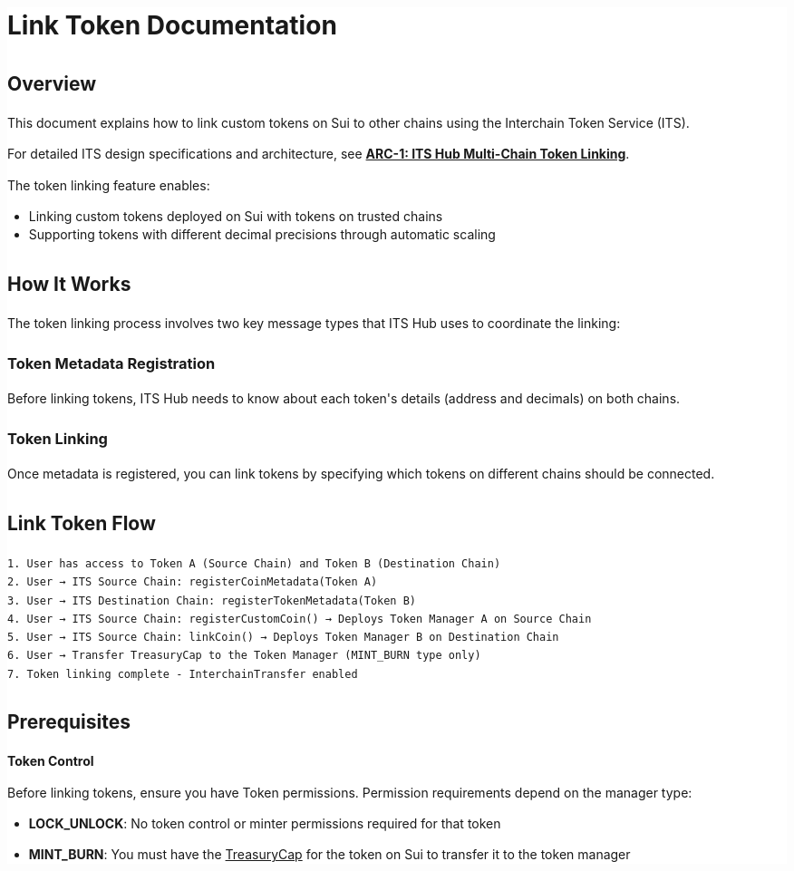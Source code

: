 # Link Token Documentation

## Overview

This document explains how to link custom tokens on Sui to other chains using the Interchain Token Service (ITS).

For detailed ITS design specifications and architecture, see **[ARC-1: ITS Hub Multi-Chain Token Linking](https://github.com/axelarnetwork/arcs/blob/main/ARCs/ARC-1.md)**. 

The token linking feature enables:

- Linking custom tokens deployed on Sui with tokens on trusted chains
- Supporting tokens with different decimal precisions through automatic scaling

## How It Works

The token linking process involves two key message types that ITS Hub uses to coordinate the linking:

### Token Metadata Registration

Before linking tokens, ITS Hub needs to know about each token's details (address and decimals) on both chains.

### Token Linking

Once metadata is registered, you can link tokens by specifying which tokens on different chains should be connected.

## Link Token Flow

```
1. User has access to Token A (Source Chain) and Token B (Destination Chain)
2. User → ITS Source Chain: registerCoinMetadata(Token A)
3. User → ITS Destination Chain: registerTokenMetadata(Token B)
4. User → ITS Source Chain: registerCustomCoin() → Deploys Token Manager A on Source Chain
5. User → ITS Source Chain: linkCoin() → Deploys Token Manager B on Destination Chain
6. User → Transfer TreasuryCap to the Token Manager (MINT_BURN type only)
7. Token linking complete - InterchainTransfer enabled
```

## Prerequisites

**Token Control**

Before linking tokens, ensure you have Token permissions. Permission requirements depend on the manager type:

- **LOCK_UNLOCK**: No token control or minter permissions required for that token
    
- **MINT_BURN**: You must have the [TreasuryCap](https://docs.sui.io/references/framework/sui_sui/coin#sui_coin_TreasuryCap) for the token on Sui to transfer it to the token manager
